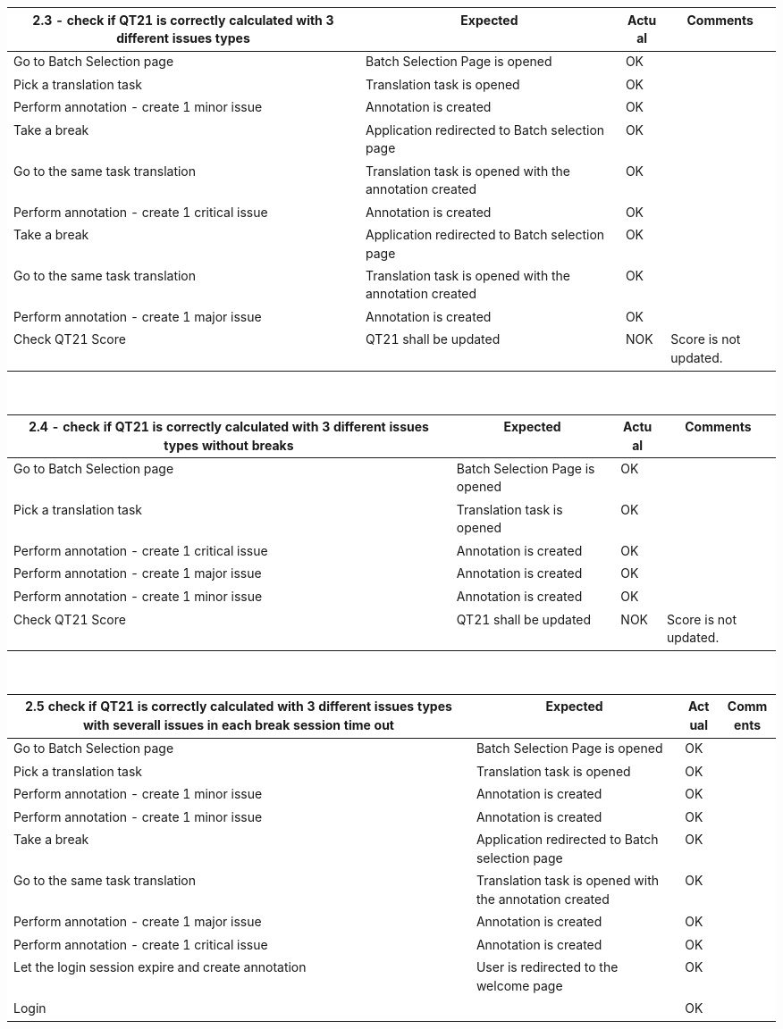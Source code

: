 | 2.3 - check if QT21 is correctly calculated with 3 different issues types | Expected                                               | Actual | Comments              |
|---------------------------------------------------------------------------|--------------------------------------------------------|--------|------------------------|
| Go to Batch Selection page                                                | Batch Selection Page is opened                         | OK     |                       |
| Pick a translation task                                                   | Translation task is opened                             | OK     |                       |
| Perform annotation - create 1 minor issue                                 | Annotation is created                                  | OK     |                       |
| Take a break                                                              | Application redirected to Batch selection page         | OK     |                       |
| Go to the same task translation                                           | Translation task is opened with the annotation created | OK     |                       |
| Perform annotation - create 1 critical issue                              | Annotation is created                                  | OK     |                       |
| Take a break                                                              | Application redirected to Batch selection page         | OK     |                       |
| Go to the same task translation                                           | Translation task is opened with the annotation created | OK     |                       |
| Perform annotation - create 1 major issue                                 | Annotation is created                                  | OK     |                       |
| Check QT21 Score                                                          | QT21 shall be updated                                  | NOK    | Score is not updated. |


<br />
 
 
| 2.4 - check if QT21 is correctly calculated with 3 different issues types without breaks | Expected                   | Actual | Comments              |
|------------------------------------------------------------------------------------------|--------------------------------|--------|-----------------------|
| Go to Batch Selection page                                                               | Batch Selection Page is opened | OK     |                        |
| Pick a translation task                                                                  | Translation task is opened     | OK     |                        |
| Perform annotation - create 1 critical issue                                             | Annotation is created          | OK     |                        |
| Perform annotation - create 1 major issue                                                | Annotation is created          | OK     |                        |
| Perform annotation - create 1 minor issue                                                | Annotation is created          | OK     |                        |
| Check QT21 Score                                                                         | QT21 shall be updated          | NOK    | Score is not updated.|


<br />
 
 

| 2.5 check if QT21 is correctly calculated with 3 different issues types with severall issues in each break session time out | Expected                                               | Actual |Comments               |
|-----------------------------------------------------------------------------------------------------------------------------|--------------------------------------------------------|--------|-----------------------|
| Go to Batch Selection page                                                                                                  | Batch Selection Page is opened                               | OK     |                       |
| Pick a translation task                                                                                                     | Translation task is opened                             | OK     |                       |
| Perform annotation - create 1 minor issue                                                                                   | Annotation is created                                  | OK     |                       |
| Perform annotation - create 1 minor issue                                                                                   | Annotation is created                                  | OK     |                       |
| Take a break                                                                                                                | Application redirected to Batch selection page         | OK     |                       |
| Go to the same task translation                                                                                             | Translation task is opened with the annotation created | OK     |                       |
| Perform annotation - create 1 major issue                                                                                   | Annotation is created                                  | OK     |                       |
| Perform annotation - create 1 critical issue                                                                                | Annotation is created                                  | OK     |                       |
| Let the login session expire and  create annotation                                                                         | User is redirected to the welcome page                 | OK     |                       |
| Login                                                                                                                       |                                                        | OK     |                       |